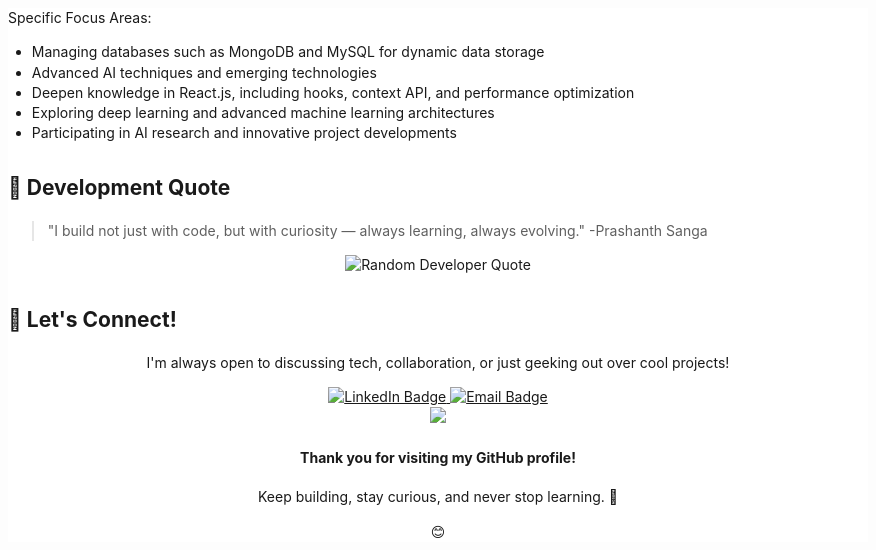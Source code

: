 Specific Focus Areas:

- Managing databases such as MongoDB and MySQL for dynamic data storage
- Advanced AI techniques and emerging technologies
- Deepen knowledge in React.js, including hooks, context API, and performance optimization
- Exploring deep learning and advanced machine learning architectures
- Participating in AI research and innovative project developments

## 💭 Development Quote

> "I build not just with code, but with curiosity — always learning, always evolving." -Prashanth Sanga
<div align="center">
  <img src="https://quotes-github-readme.vercel.app/api?type=horizontal&theme=tokyonight" alt="Random Developer Quote">
</div>

## 💬 Let's Connect!

<div align="center">
  <p>I'm always open to discussing tech, collaboration, or just geeking out over cool projects!</p>
  
  <a href="https://linkedin.com/in/prashanthsanga/" target="_blank">
    <img src="https://img.shields.io/badge/-LinkedIn-blue?style=for-the-badge&logo=Linkedin&logoColor=white" alt="LinkedIn Badge">
  </a>
  <a href="mailto:sangaprashanth3@gmail.com">
    <img src="https://img.shields.io/badge/-Email-D14836?style=for-the-badge&logo=Gmail&logoColor=white" alt="Email Badge">
  </a>
</div>




<div align="center">
  
  <img src="https://capsule-render.vercel.app/api?type=waving&color=gradient&customColorList=0,2,2,5,30&height=100&section=footer" width="100%" />

  <h4><strong>Thank you for visiting my GitHub profile!</strong></h4>
  <p>Keep building, stay curious, and never stop learning. 🚀</p>
  
  😊
</div>
